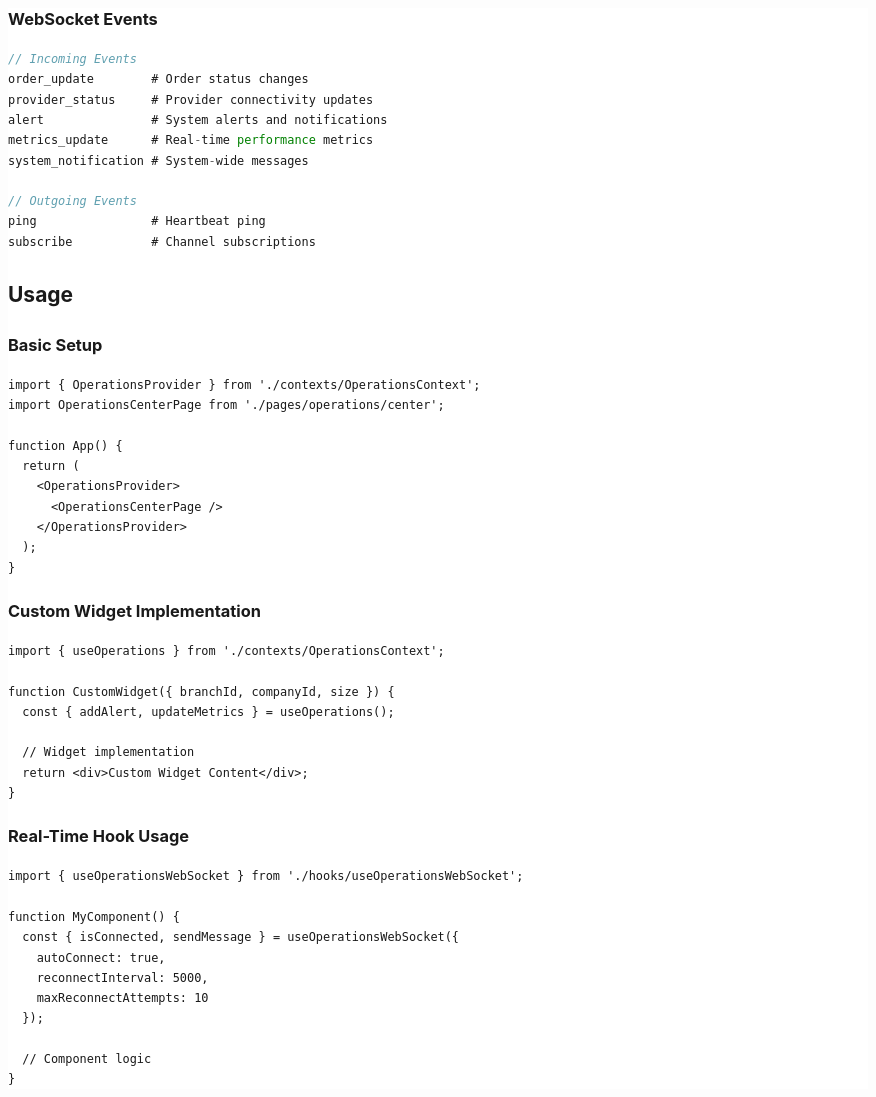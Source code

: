 ### WebSocket Events
```typescript
// Incoming Events
order_update        # Order status changes
provider_status     # Provider connectivity updates
alert               # System alerts and notifications
metrics_update      # Real-time performance metrics
system_notification # System-wide messages

// Outgoing Events
ping                # Heartbeat ping
subscribe           # Channel subscriptions
```

## Usage

### Basic Setup
```tsx
import { OperationsProvider } from './contexts/OperationsContext';
import OperationsCenterPage from './pages/operations/center';

function App() {
  return (
    <OperationsProvider>
      <OperationsCenterPage />
    </OperationsProvider>
  );
}
```

### Custom Widget Implementation
```tsx
import { useOperations } from './contexts/OperationsContext';

function CustomWidget({ branchId, companyId, size }) {
  const { addAlert, updateMetrics } = useOperations();

  // Widget implementation
  return <div>Custom Widget Content</div>;
}
```

### Real-Time Hook Usage
```tsx
import { useOperationsWebSocket } from './hooks/useOperationsWebSocket';

function MyComponent() {
  const { isConnected, sendMessage } = useOperationsWebSocket({
    autoConnect: true,
    reconnectInterval: 5000,
    maxReconnectAttempts: 10
  });

  // Component logic
}
```
